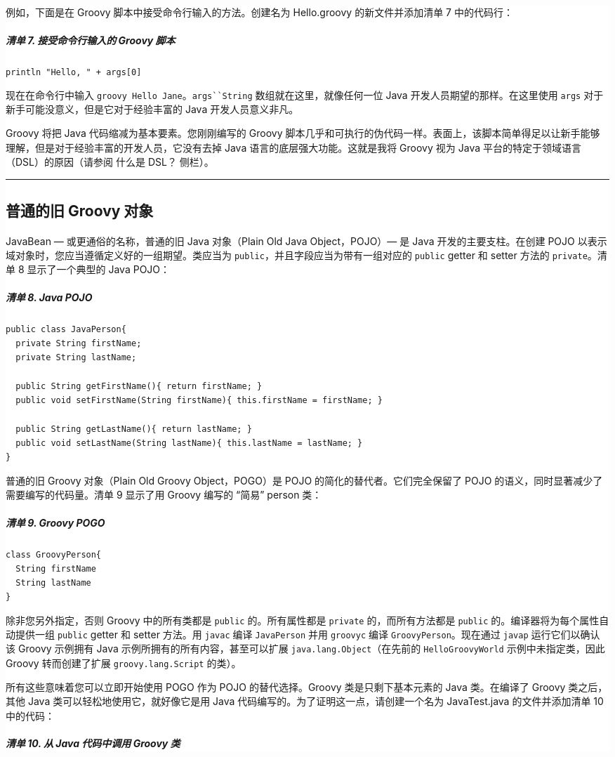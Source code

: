 例如，下面是在 Groovy 脚本中接受命令行输入的方法。创建名为 Hello.groovy 的新文件并添加清单 7 中的代码行：

##### 清单 7\. 接受命令行输入的 Groovy 脚本

```
println "Hello, " + args[0] 
```

现在在命令行中输入 `groovy Hello Jane`。`args``String` 数组就在这里，就像任何一位 Java 开发人员期望的那样。在这里使用 `args` 对于新手可能没意义，但是它对于经验丰富的 Java 开发人员意义非凡。

Groovy 将把 Java 代码缩减为基本要素。您刚刚编写的 Groovy 脚本几乎和可执行的伪代码一样。表面上，该脚本简单得足以让新手能够理解，但是对于经验丰富的开发人员，它没有去掉 Java 语言的底层强大功能。这就是我将 Groovy 视为 Java 平台的特定于领域语言（DSL）的原因（请参阅 什么是 DSL？ 侧栏）。

* * *

## 普通的旧 Groovy 对象

JavaBean — 或更通俗的名称，普通的旧 Java 对象（Plain Old Java Object，POJO）— 是 Java 开发的主要支柱。在创建 POJO 以表示域对象时，您应当遵循定义好的一组期望。类应当为 `public`，并且字段应当为带有一组对应的 `public` getter 和 setter 方法的 `private`。清单 8 显示了一个典型的 Java POJO：

##### 清单 8\. Java POJO

```
public class JavaPerson{
  private String firstName;
  private String lastName;

  public String getFirstName(){ return firstName; }
  public void setFirstName(String firstName){ this.firstName = firstName; }

  public String getLastName(){ return lastName; }
  public void setLastName(String lastName){ this.lastName = lastName; }
} 
```

普通的旧 Groovy 对象（Plain Old Groovy Object，POGO）是 POJO 的简化的替代者。它们完全保留了 POJO 的语义，同时显著减少了需要编写的代码量。清单 9 显示了用 Groovy 编写的 “简易” person 类：

##### 清单 9\. Groovy POGO

```
class GroovyPerson{
  String firstName
  String lastName
} 
```

除非您另外指定，否则 Groovy 中的所有类都是 `public` 的。所有属性都是 `private` 的，而所有方法都是 `public` 的。编译器将为每个属性自动提供一组 `public` getter 和 setter 方法。用 `javac` 编译 `JavaPerson` 并用 `groovyc` 编译 `GroovyPerson`。现在通过 `javap` 运行它们以确认该 Groovy 示例拥有 Java 示例所拥有的所有内容，甚至可以扩展 `java.lang.Object`（在先前的 `HelloGroovyWorld` 示例中未指定类，因此 Groovy 转而创建了扩展 `groovy.lang.Script` 的类）。

所有这些意味着您可以立即开始使用 POGO 作为 POJO 的替代选择。Groovy 类是只剩下基本元素的 Java 类。在编译了 Groovy 类之后，其他 Java 类可以轻松地使用它，就好像它是用 Java 代码编写的。为了证明这一点，请创建一个名为 JavaTest.java 的文件并添加清单 10 中的代码：

##### 清单 10\. 从 Java 代码中调用 Groovy 类

